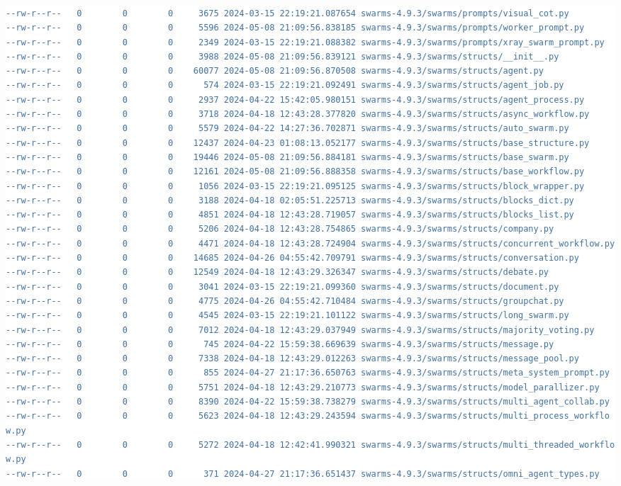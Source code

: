 ```diff
--rw-r--r--   0        0        0     3675 2024-03-15 22:19:21.087654 swarms-4.9.3/swarms/prompts/visual_cot.py
--rw-r--r--   0        0        0     5596 2024-05-08 21:09:56.838185 swarms-4.9.3/swarms/prompts/worker_prompt.py
--rw-r--r--   0        0        0     2349 2024-03-15 22:19:21.088382 swarms-4.9.3/swarms/prompts/xray_swarm_prompt.py
--rw-r--r--   0        0        0     3988 2024-05-08 21:09:56.839121 swarms-4.9.3/swarms/structs/__init__.py
--rw-r--r--   0        0        0    60077 2024-05-08 21:09:56.870508 swarms-4.9.3/swarms/structs/agent.py
--rw-r--r--   0        0        0      574 2024-03-15 22:19:21.092491 swarms-4.9.3/swarms/structs/agent_job.py
--rw-r--r--   0        0        0     2937 2024-04-22 15:42:05.980151 swarms-4.9.3/swarms/structs/agent_process.py
--rw-r--r--   0        0        0     3718 2024-04-18 12:43:28.377820 swarms-4.9.3/swarms/structs/async_workflow.py
--rw-r--r--   0        0        0     5579 2024-04-22 14:27:36.702871 swarms-4.9.3/swarms/structs/auto_swarm.py
--rw-r--r--   0        0        0    12437 2024-04-23 01:08:13.052177 swarms-4.9.3/swarms/structs/base_structure.py
--rw-r--r--   0        0        0    19446 2024-05-08 21:09:56.884181 swarms-4.9.3/swarms/structs/base_swarm.py
--rw-r--r--   0        0        0    12161 2024-05-08 21:09:56.888358 swarms-4.9.3/swarms/structs/base_workflow.py
--rw-r--r--   0        0        0     1056 2024-03-15 22:19:21.095125 swarms-4.9.3/swarms/structs/block_wrapper.py
--rw-r--r--   0        0        0     3188 2024-04-18 02:05:51.225713 swarms-4.9.3/swarms/structs/blocks_dict.py
--rw-r--r--   0        0        0     4851 2024-04-18 12:43:28.719057 swarms-4.9.3/swarms/structs/blocks_list.py
--rw-r--r--   0        0        0     5206 2024-04-18 12:43:28.754865 swarms-4.9.3/swarms/structs/company.py
--rw-r--r--   0        0        0     4471 2024-04-18 12:43:28.724904 swarms-4.9.3/swarms/structs/concurrent_workflow.py
--rw-r--r--   0        0        0    14685 2024-04-26 04:55:42.709791 swarms-4.9.3/swarms/structs/conversation.py
--rw-r--r--   0        0        0    12549 2024-04-18 12:43:29.326347 swarms-4.9.3/swarms/structs/debate.py
--rw-r--r--   0        0        0     3041 2024-03-15 22:19:21.099360 swarms-4.9.3/swarms/structs/document.py
--rw-r--r--   0        0        0     4775 2024-04-26 04:55:42.710484 swarms-4.9.3/swarms/structs/groupchat.py
--rw-r--r--   0        0        0     4545 2024-03-15 22:19:21.101122 swarms-4.9.3/swarms/structs/long_swarm.py
--rw-r--r--   0        0        0     7012 2024-04-18 12:43:29.037949 swarms-4.9.3/swarms/structs/majority_voting.py
--rw-r--r--   0        0        0      745 2024-04-22 15:59:38.669639 swarms-4.9.3/swarms/structs/message.py
--rw-r--r--   0        0        0     7338 2024-04-18 12:43:29.012263 swarms-4.9.3/swarms/structs/message_pool.py
--rw-r--r--   0        0        0      855 2024-04-27 21:17:36.650763 swarms-4.9.3/swarms/structs/meta_system_prompt.py
--rw-r--r--   0        0        0     5751 2024-04-18 12:43:29.210773 swarms-4.9.3/swarms/structs/model_parallizer.py
--rw-r--r--   0        0        0     8390 2024-04-22 15:59:38.738279 swarms-4.9.3/swarms/structs/multi_agent_collab.py
--rw-r--r--   0        0        0     5623 2024-04-18 12:43:29.243594 swarms-4.9.3/swarms/structs/multi_process_workflow.py
--rw-r--r--   0        0        0     5272 2024-04-18 12:42:41.990321 swarms-4.9.3/swarms/structs/multi_threaded_workflow.py
--rw-r--r--   0        0        0      371 2024-04-27 21:17:36.651437 swarms-4.9.3/swarms/structs/omni_agent_types.py
```